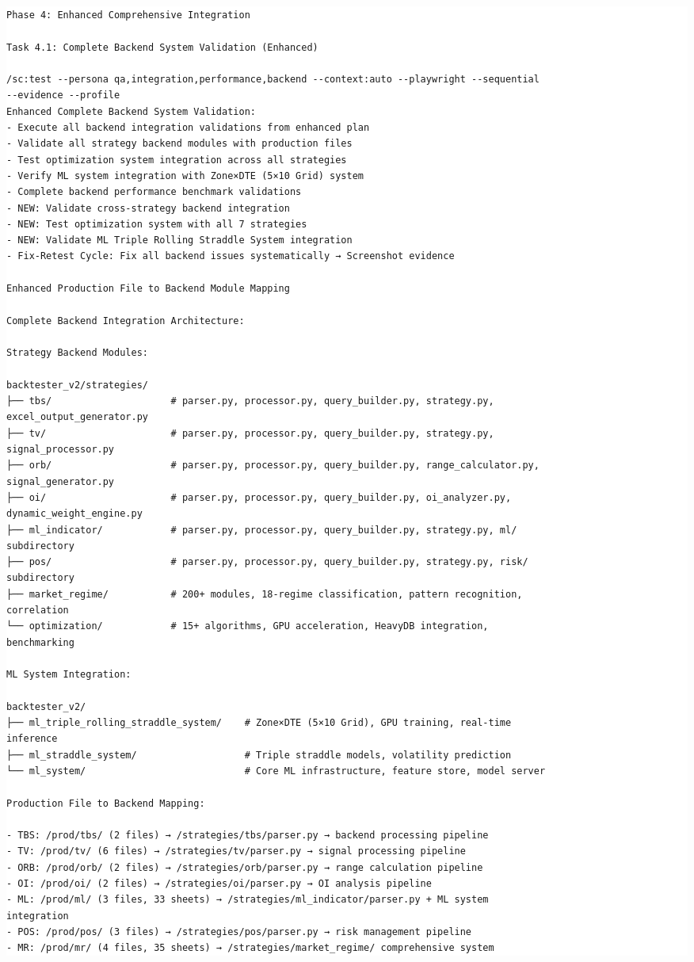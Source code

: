     Phase 4: Enhanced Comprehensive Integration

    Task 4.1: Complete Backend System Validation (Enhanced)

    /sc:test --persona qa,integration,performance,backend --context:auto --playwright --sequential 
    --evidence --profile
    Enhanced Complete Backend System Validation:
    - Execute all backend integration validations from enhanced plan
    - Validate all strategy backend modules with production files
    - Test optimization system integration across all strategies
    - Verify ML system integration with Zone×DTE (5×10 Grid) system
    - Complete backend performance benchmark validations
    - NEW: Validate cross-strategy backend integration
    - NEW: Test optimization system with all 7 strategies
    - NEW: Validate ML Triple Rolling Straddle System integration
    - Fix-Retest Cycle: Fix all backend issues systematically → Screenshot evidence

    Enhanced Production File to Backend Module Mapping

    Complete Backend Integration Architecture:

    Strategy Backend Modules:

    backtester_v2/strategies/
    ├── tbs/                     # parser.py, processor.py, query_builder.py, strategy.py, 
    excel_output_generator.py
    ├── tv/                      # parser.py, processor.py, query_builder.py, strategy.py, 
    signal_processor.py
    ├── orb/                     # parser.py, processor.py, query_builder.py, range_calculator.py, 
    signal_generator.py
    ├── oi/                      # parser.py, processor.py, query_builder.py, oi_analyzer.py, 
    dynamic_weight_engine.py
    ├── ml_indicator/            # parser.py, processor.py, query_builder.py, strategy.py, ml/ 
    subdirectory
    ├── pos/                     # parser.py, processor.py, query_builder.py, strategy.py, risk/ 
    subdirectory
    ├── market_regime/           # 200+ modules, 18-regime classification, pattern recognition, 
    correlation
    └── optimization/            # 15+ algorithms, GPU acceleration, HeavyDB integration, 
    benchmarking

    ML System Integration:

    backtester_v2/
    ├── ml_triple_rolling_straddle_system/    # Zone×DTE (5×10 Grid), GPU training, real-time 
    inference
    ├── ml_straddle_system/                   # Triple straddle models, volatility prediction
    └── ml_system/                            # Core ML infrastructure, feature store, model server

    Production File to Backend Mapping:

    - TBS: /prod/tbs/ (2 files) → /strategies/tbs/parser.py → backend processing pipeline
    - TV: /prod/tv/ (6 files) → /strategies/tv/parser.py → signal processing pipeline
    - ORB: /prod/orb/ (2 files) → /strategies/orb/parser.py → range calculation pipeline
    - OI: /prod/oi/ (2 files) → /strategies/oi/parser.py → OI analysis pipeline
    - ML: /prod/ml/ (3 files, 33 sheets) → /strategies/ml_indicator/parser.py + ML system 
    integration
    - POS: /prod/pos/ (3 files) → /strategies/pos/parser.py → risk management pipeline
    - MR: /prod/mr/ (4 files, 35 sheets) → /strategies/market_regime/ comprehensive system
